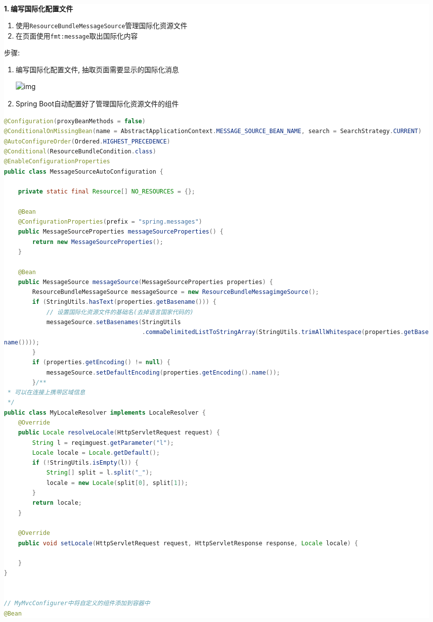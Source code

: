 **1. 编写国际化配置文件**

1. 使用`ResourceBundleMessageSource`管理国际化资源文件
2. 在页面使用`fmt:message`取出国际化内容

步骤:

1. 编写国际化配置文件, 抽取页面需要显示的国际化消息

   ![img](https://gitee.com/swang-harbin/pic-bed/raw/master/images/2021/20210222013644.png)

2. Spring Boot自动配置好了管理国际化资源文件的组件

```java
@Configuration(proxyBeanMethods = false)
@ConditionalOnMissingBean(name = AbstractApplicationContext.MESSAGE_SOURCE_BEAN_NAME, search = SearchStrategy.CURRENT)
@AutoConfigureOrder(Ordered.HIGHEST_PRECEDENCE)
@Conditional(ResourceBundleCondition.class)
@EnableConfigurationProperties
public class MessageSourceAutoConfiguration {

    private static final Resource[] NO_RESOURCES = {};

    @Bean
    @ConfigurationProperties(prefix = "spring.messages")
    public MessageSourceProperties messageSourceProperties() {
        return new MessageSourceProperties();
    }

    @Bean
    public MessageSource messageSource(MessageSourceProperties properties) {
        ResourceBundleMessageSource messageSource = new ResourceBundleMessagimgeSource();
        if (StringUtils.hasText(properties.getBasename())) {
            // 设置国际化资源文件的基础名(去掉语言国家代码的)
            messageSource.setBasenames(StringUtils
                                       .commaDelimitedListToStringArray(StringUtils.trimAllWhitespace(properties.getBasename())));
        }
        if (properties.getEncoding() != null) {
            messageSource.setDefaultEncoding(properties.getEncoding().name());
        }/**
 * 可以在连接上携带区域信息
 */
public class MyLocaleResolver implements LocaleResolver {
    @Override
    public Locale resolveLocale(HttpServletRequest request) {
        String l = reqimguest.getParameter("l");
        Locale locale = Locale.getDefault();
        if (!StringUtils.isEmpty(l)) {
            String[] split = l.split("_");
            locale = new Locale(split[0], split[1]);
        }
        return locale;
    }

    @Override
    public void setLocale(HttpServletRequest request, HttpServletResponse response, Locale locale) {

    }
}


// MyMvcConfigurer中将自定义的组件添加到容器中
@Bean
```